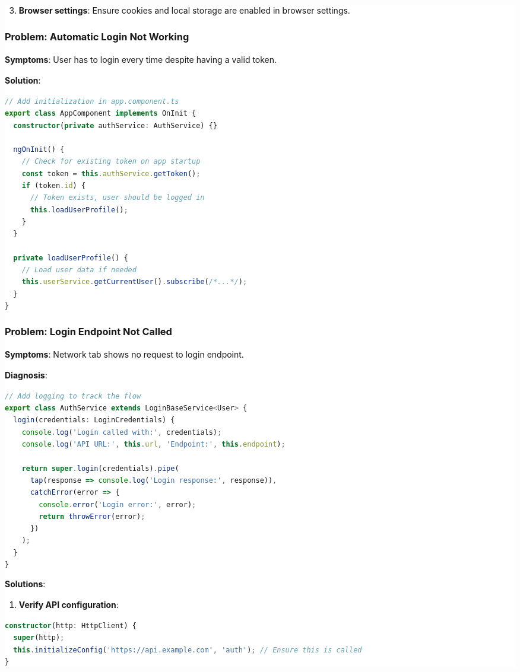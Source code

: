 3. **Browser settings**: Ensure cookies and local storage are enabled in browser settings.

### Problem: Automatic Login Not Working

**Symptoms**: User has to login every time despite having a valid token.

**Solution**:
```typescript
// Add initialization in app.component.ts
export class AppComponent implements OnInit {
  constructor(private authService: AuthService) {}

  ngOnInit() {
    // Check for existing token on app startup
    const token = this.authService.getToken();
    if (token.id) {
      // Token exists, user should be logged in
      this.loadUserProfile();
    }
  }

  private loadUserProfile() {
    // Load user data if needed
    this.userService.getCurrentUser().subscribe(/*...*/);
  }
}
```

### Problem: Login Endpoint Not Called

**Symptoms**: Network tab shows no request to login endpoint.

**Diagnosis**:
```typescript
// Add logging to track the flow
export class AuthService extends LoginBaseService<User> {
  login(credentials: LoginCredentials) {
    console.log('Login called with:', credentials);
    console.log('API URL:', this.url, 'Endpoint:', this.endpoint);
    
    return super.login(credentials).pipe(
      tap(response => console.log('Login response:', response)),
      catchError(error => {
        console.error('Login error:', error);
        return throwError(error);
      })
    );
  }
}
```

**Solutions**:

1. **Verify API configuration**:
```typescript
constructor(http: HttpClient) {
  super(http);
  this.initializeConfig('https://api.example.com', 'auth'); // Ensure this is called
}
```
